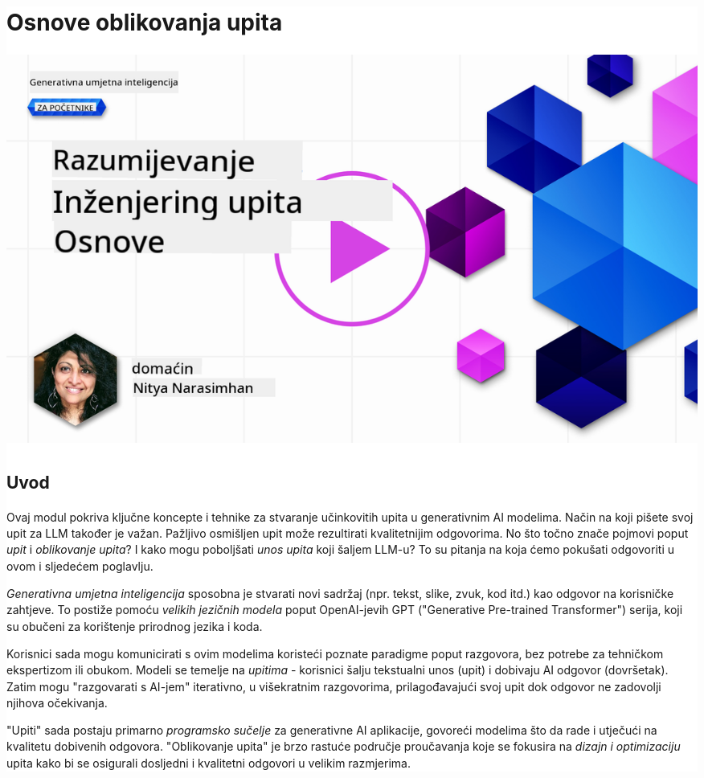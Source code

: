 
# Osnove oblikovanja upita

[![Osnove oblikovanja upita](../../../translated_images/04-lesson-banner.a2c90deba7fedacda69f35b41636a8951ec91c2e33f5420b1254534ac85bc18e.hr.png)](https://aka.ms/gen-ai-lesson4-gh?WT.mc_id=academic-105485-koreyst)

## Uvod
Ovaj modul pokriva ključne koncepte i tehnike za stvaranje učinkovitih upita u generativnim AI modelima. Način na koji pišete svoj upit za LLM također je važan. Pažljivo osmišljen upit može rezultirati kvalitetnijim odgovorima. No što točno znače pojmovi poput _upit_ i _oblikovanje upita_? I kako mogu poboljšati _unos upita_ koji šaljem LLM-u? To su pitanja na koja ćemo pokušati odgovoriti u ovom i sljedećem poglavlju.

_Generativna umjetna inteligencija_ sposobna je stvarati novi sadržaj (npr. tekst, slike, zvuk, kod itd.) kao odgovor na korisničke zahtjeve. To postiže pomoću _velikih jezičnih modela_ poput OpenAI-jevih GPT ("Generative Pre-trained Transformer") serija, koji su obučeni za korištenje prirodnog jezika i koda.

Korisnici sada mogu komunicirati s ovim modelima koristeći poznate paradigme poput razgovora, bez potrebe za tehničkom ekspertizom ili obukom. Modeli se temelje na _upitima_ - korisnici šalju tekstualni unos (upit) i dobivaju AI odgovor (dovršetak). Zatim mogu "razgovarati s AI-jem" iterativno, u višekratnim razgovorima, prilagođavajući svoj upit dok odgovor ne zadovolji njihova očekivanja.

"Upiti" sada postaju primarno _programsko sučelje_ za generativne AI aplikacije, govoreći modelima što da rade i utječući na kvalitetu dobivenih odgovora. "Oblikovanje upita" je brzo rastuće područje proučavanja koje se fokusira na _dizajn i optimizaciju_ upita kako bi se osigurali dosljedni i kvalitetni odgovori u velikim razmjerima.
